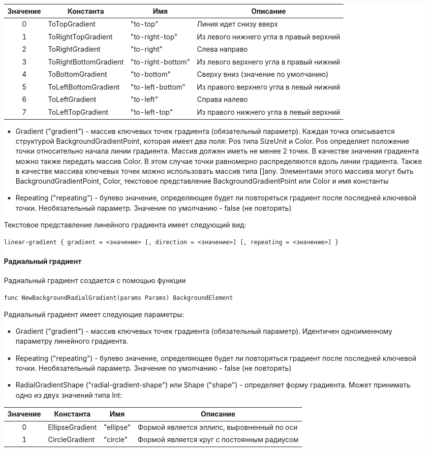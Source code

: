 | Значение | Константа             | Имя               | Описание                                |
|:--------:|-----------------------|-------------------|-----------------------------------------|
| 0        | ToTopGradient         | "to-top"          | Линия идет снизу вверх                  |
| 1        | ToRightTopGradient    | "to-right-top"    | Из левого нижнего угла в правый верхний |
| 2        | ToRightGradient       | "to-right"        | Слева направо                           |
| 3        | ToRightBottomGradient | "to-right-bottom" | Из левого верхнего угла в правый нижний |
| 4        | ToBottomGradient      | "to-bottom"       | Сверху вниз (значение по умолчанию)     |
| 5        | ToLeftBottomGradient  | "to-left-bottom"  | Из правого верхнего угла в левый нижний |
| 6        | ToLeftGradient        | "to-left"         | Справа налево                           |
| 7        | ToLeftTopGradient     | "to-left-top"     | Из правого нижнего угла в левый верхний |

* Gradient ("gradient") - массив ключевых точек градиента (обязательный параметр). Каждая точка
описывается структурой BackgroundGradientPoint, которая имеет два поля: Pos типа SizeUnit и Color.
Pos определяет положение точки относительно начала линии градиента. Массив должен иметь не менее 2 точек.
В качестве значения градиента можно также передать массив Color. В этом случае точки равномерно
распределяются вдоль линии градиента.
Также  в качестве массива ключевых точек можно использовать массив типа []any.
Элементами этого массива могут быть BackgroundGradientPoint, Color, текстовое представление BackgroundGradientPoint
или Color и имя константы

* Repeating ("repeating") - булево значение, определяющее будет ли повторяться градиент после последней
ключевой точки. Необязательный параметр. Значение по умолчанию - false (не повторять)

Текстовое представление линейного градиента имеет следующий вид:

	linear-gradient { gradient = <значение> [, direction = <значение>] [, repeating = <значение>] }

#### Радиальный градиент

Радиальный градиент создается с помощью функции

	func NewBackgroundRadialGradient(params Params) BackgroundElement

Радиальный градиент имеет следующие параметры:

* Gradient ("gradient") - массив ключевых точек градиента (обязательный параметр). Идентичен одноименному
параметру линейного градиента.

* Repeating ("repeating") - булево значение, определяющее будет ли повторяться градиент после последней
ключевой точки. Необязательный параметр. Значение по умолчанию - false (не повторять)

* RadialGradientShape ("radial-gradient-shape") или Shape ("shape") - определяет форму градиента.
Может принимать одно из двух значений типа Int:

| Значение | Константа       | Имя       | Описание                                   |
|:--------:|-----------------|-----------|--------------------------------------------|
| 0        | EllipseGradient | "ellipse" | Формой является эллипс, выровненный по оси |
| 1        | CircleGradient  | "circle"  | Формой является круг с постоянным радиусом |
